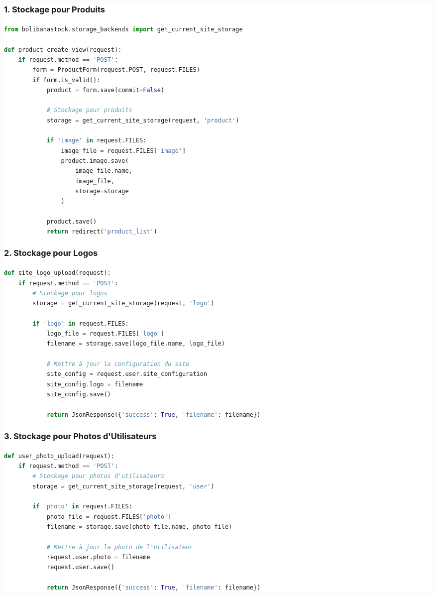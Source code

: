 ### 1. **Stockage pour Produits**
```python
from bolibanastock.storage_backends import get_current_site_storage

def product_create_view(request):
    if request.method == 'POST':
        form = ProductForm(request.POST, request.FILES)
        if form.is_valid():
            product = form.save(commit=False)
            
            # Stockage pour produits
            storage = get_current_site_storage(request, 'product')
            
            if 'image' in request.FILES:
                image_file = request.FILES['image']
                product.image.save(
                    image_file.name, 
                    image_file, 
                    storage=storage
                )
            
            product.save()
            return redirect('product_list')
```

### 2. **Stockage pour Logos**
```python
def site_logo_upload(request):
    if request.method == 'POST':
        # Stockage pour logos
        storage = get_current_site_storage(request, 'logo')
        
        if 'logo' in request.FILES:
            logo_file = request.FILES['logo']
            filename = storage.save(logo_file.name, logo_file)
            
            # Mettre à jour la configuration du site
            site_config = request.user.site_configuration
            site_config.logo = filename
            site_config.save()
            
            return JsonResponse({'success': True, 'filename': filename})
```

### 3. **Stockage pour Photos d'Utilisateurs**
```python
def user_photo_upload(request):
    if request.method == 'POST':
        # Stockage pour photos d'utilisateurs
        storage = get_current_site_storage(request, 'user')
        
        if 'photo' in request.FILES:
            photo_file = request.FILES['photo']
            filename = storage.save(photo_file.name, photo_file)
            
            # Mettre à jour la photo de l'utilisateur
            request.user.photo = filename
            request.user.save()
            
            return JsonResponse({'success': True, 'filename': filename})
```
